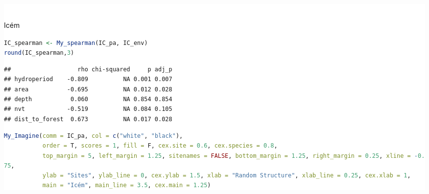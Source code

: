   

Icém

``` r
IC_spearman <- My_spearman(IC_pa, IC_env)
round(IC_spearman,3)
```

    ##                   rho chi-squared     p adj_p
    ## hydroperiod    -0.809          NA 0.001 0.007
    ## area           -0.695          NA 0.012 0.028
    ## depth           0.060          NA 0.854 0.854
    ## nvt            -0.519          NA 0.084 0.105
    ## dist_to_forest  0.673          NA 0.017 0.028

``` r
My_Imagine(comm = IC_pa, col = c("white", "black"),
           order = T, scores = 1, fill = F, cex.site = 0.6, cex.species = 0.8,
           top_margin = 5, left_margin = 1.25, sitenames = FALSE, bottom_margin = 1.25, right_margin = 0.25, xline = -0.75,
           ylab = "Sites", ylab_line = 0, cex.ylab = 1.5, xlab = "Random Structure", xlab_line = 0.25, cex.xlab = 1,
           main = "Icém", main_line = 3.5, cex.main = 1.25)
```
